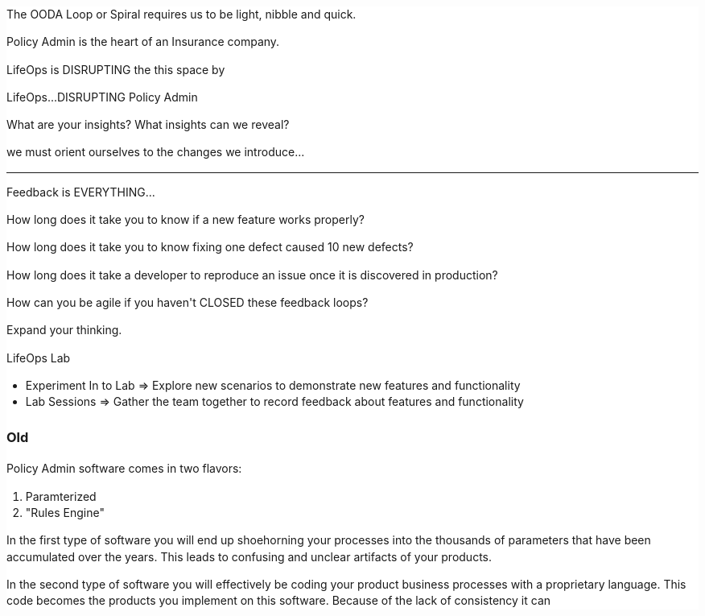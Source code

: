 
The OODA Loop or Spiral requires us to be light, nibble and quick.




Policy Admin is the heart of an Insurance company.

LifeOps is DISRUPTING the this space by


LifeOps...DISRUPTING Policy Admin


What are your insights?
What insights can we reveal?

we must orient ourselves to the changes we introduce...

-------------------------------------------------------------


Feedback is EVERYTHING...

  How long does it take you to know if a new feature works properly?

  How long does it take you to know fixing one defect caused 10 new defects?

  How long does it take a developer to reproduce an issue once it is discovered in production?

How can you be agile if you haven't CLOSED these feedback loops?

Expand your thinking.


LifeOps Lab
  * Experiment In to Lab => Explore new scenarios to demonstrate new features and functionality
  * Lab Sessions => Gather the team together to record feedback about features and functionality





### Old
Policy Admin software comes in two flavors:
  1. Paramterized
  2. "Rules Engine"

In the first type of software you will end up shoehorning your processes
into the thousands of parameters that have been accumulated over the years.
This leads to confusing and unclear artifacts of your products.

In the second type of software you will effectively be coding your
product business processes with a proprietary language. This code becomes
the products you implement on this software. Because of the lack of consistency
it can
